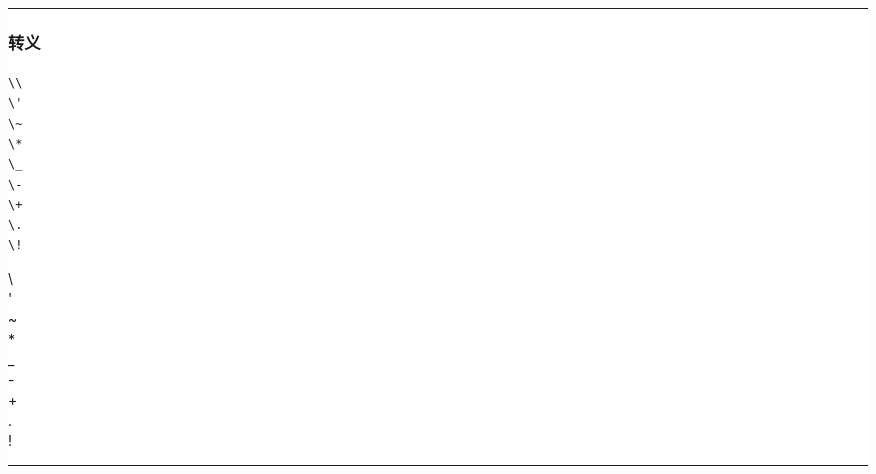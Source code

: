 [^1]: https://www.baidu.com

---

### 转义
```
\\
\'
\~
\*
\_
\-
\+
\.
\!
```
\\  
\'  
\~  
\*  
\_  
\-  
\+  
\.  
\!  

---


[百度]: http://www.baidu.com "百度"
[新浪]: http://www.sina.com "新浪"
[百度]: http://www.baidu.com "百度"
[新浪]: http://www.sina.com "新浪"
[百度logo]: https://www.baidu.com/img/bd_logo1.png "百度logo"
[百度logo]: https://www.baidu.com/img/bd_logo1.png "百度logo"